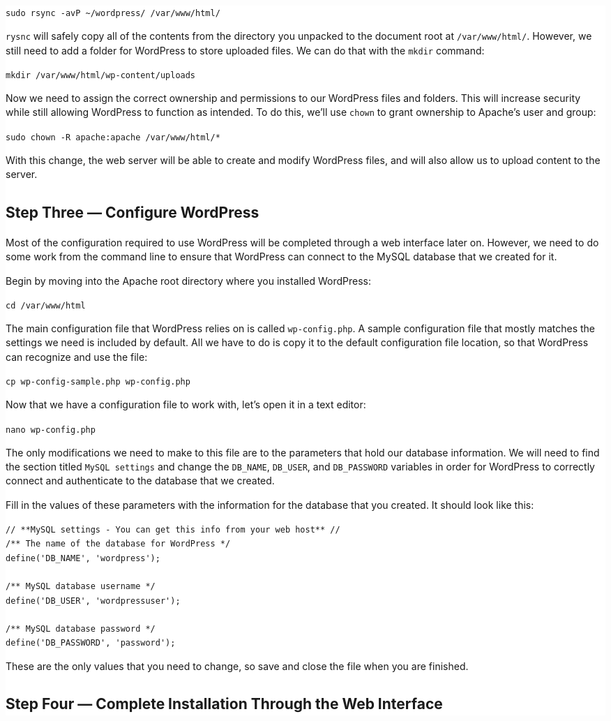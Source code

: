     sudo rsync -avP ~/wordpress/ /var/www/html/

`rysnc` will safely copy all of the contents from the directory you unpacked to the document root at `/var/www/html/`. However, we still need to add a folder for WordPress to store uploaded files. We can do that with the `mkdir` command:

    mkdir /var/www/html/wp-content/uploads

Now we need to assign the correct ownership and permissions to our WordPress files and folders. This will increase security while still allowing WordPress to function as intended. To do this, we’ll use `chown` to grant ownership to Apache’s user and group:

    sudo chown -R apache:apache /var/www/html/*

With this change, the web server will be able to create and modify WordPress files, and will also allow us to upload content to the server.

## Step Three — Configure WordPress

Most of the configuration required to use WordPress will be completed through a web interface later on. However, we need to do some work from the command line to ensure that WordPress can connect to the MySQL database that we created for it.

Begin by moving into the Apache root directory where you installed WordPress:

    cd /var/www/html

The main configuration file that WordPress relies on is called `wp-config.php`. A sample configuration file that mostly matches the settings we need is included by default. All we have to do is copy it to the default configuration file location, so that WordPress can recognize and use the file:

    cp wp-config-sample.php wp-config.php

Now that we have a configuration file to work with, let’s open it in a text editor:

    nano wp-config.php

The only modifications we need to make to this file are to the parameters that hold our database information. We will need to find the section titled `MySQL settings` and change the `DB_NAME`, `DB_USER`, and `DB_PASSWORD` variables in order for WordPress to correctly connect and authenticate to the database that we created.

Fill in the values of these parameters with the information for the database that you created. It should look like this:

    // **MySQL settings - You can get this info from your web host** //
    /** The name of the database for WordPress */
    define('DB_NAME', 'wordpress');
    
    /** MySQL database username */
    define('DB_USER', 'wordpressuser');
    
    /** MySQL database password */
    define('DB_PASSWORD', 'password');

These are the only values that you need to change, so save and close the file when you are finished.

## Step Four — Complete Installation Through the Web Interface
